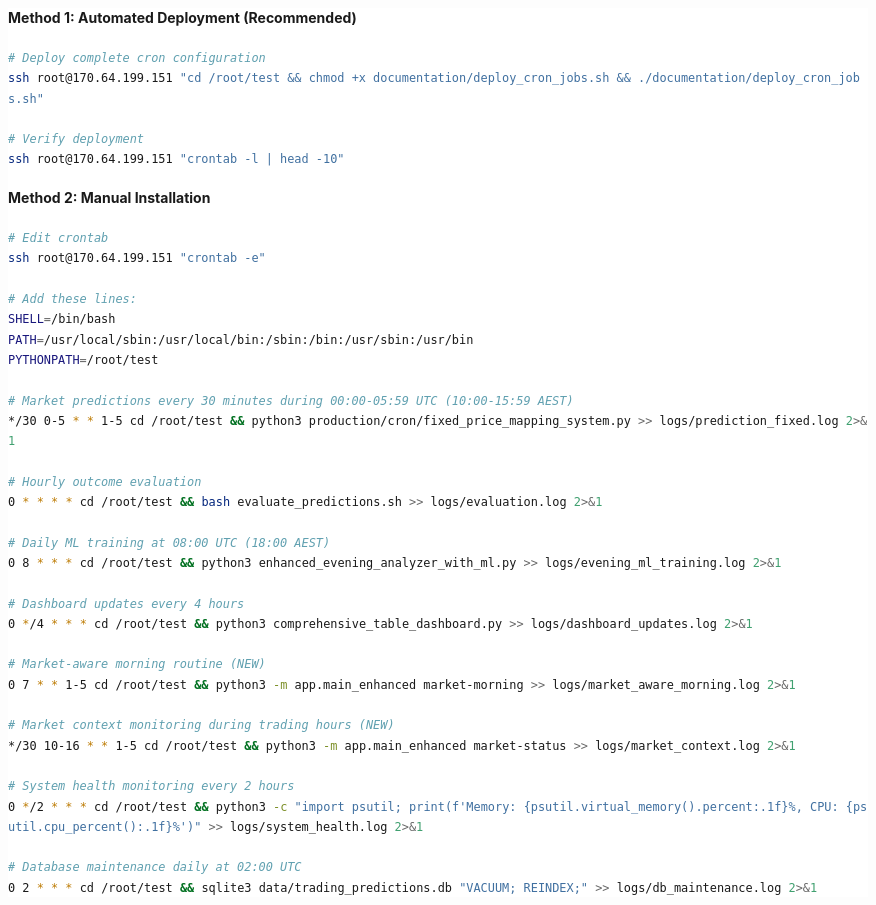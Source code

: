 #### **Method 1: Automated Deployment (Recommended)**
```bash
# Deploy complete cron configuration
ssh root@170.64.199.151 "cd /root/test && chmod +x documentation/deploy_cron_jobs.sh && ./documentation/deploy_cron_jobs.sh"

# Verify deployment
ssh root@170.64.199.151 "crontab -l | head -10"
```

#### **Method 2: Manual Installation**
```bash
# Edit crontab
ssh root@170.64.199.151 "crontab -e"

# Add these lines:
SHELL=/bin/bash
PATH=/usr/local/sbin:/usr/local/bin:/sbin:/bin:/usr/sbin:/usr/bin
PYTHONPATH=/root/test

# Market predictions every 30 minutes during 00:00-05:59 UTC (10:00-15:59 AEST)
*/30 0-5 * * 1-5 cd /root/test && python3 production/cron/fixed_price_mapping_system.py >> logs/prediction_fixed.log 2>&1

# Hourly outcome evaluation
0 * * * * cd /root/test && bash evaluate_predictions.sh >> logs/evaluation.log 2>&1

# Daily ML training at 08:00 UTC (18:00 AEST)
0 8 * * * cd /root/test && python3 enhanced_evening_analyzer_with_ml.py >> logs/evening_ml_training.log 2>&1

# Dashboard updates every 4 hours
0 */4 * * * cd /root/test && python3 comprehensive_table_dashboard.py >> logs/dashboard_updates.log 2>&1

# Market-aware morning routine (NEW)
0 7 * * 1-5 cd /root/test && python3 -m app.main_enhanced market-morning >> logs/market_aware_morning.log 2>&1

# Market context monitoring during trading hours (NEW)
*/30 10-16 * * 1-5 cd /root/test && python3 -m app.main_enhanced market-status >> logs/market_context.log 2>&1

# System health monitoring every 2 hours
0 */2 * * * cd /root/test && python3 -c "import psutil; print(f'Memory: {psutil.virtual_memory().percent:.1f}%, CPU: {psutil.cpu_percent():.1f}%')" >> logs/system_health.log 2>&1

# Database maintenance daily at 02:00 UTC
0 2 * * * cd /root/test && sqlite3 data/trading_predictions.db "VACUUM; REINDEX;" >> logs/db_maintenance.log 2>&1
```
